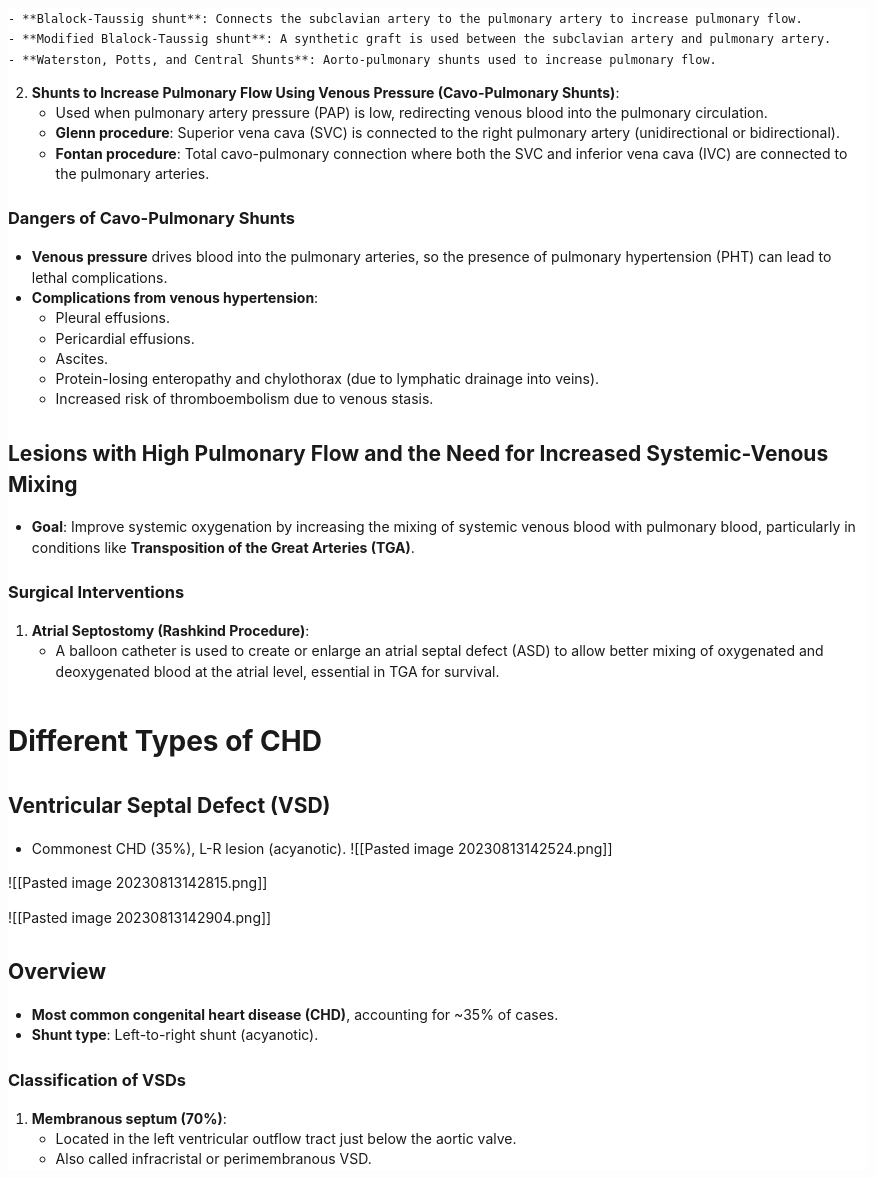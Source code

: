 	- **Blalock-Taussig shunt**: Connects the subclavian artery to the pulmonary artery to increase pulmonary flow.
	- **Modified Blalock-Taussig shunt**: A synthetic graft is used between the subclavian artery and pulmonary artery.
	- **Waterston, Potts, and Central Shunts**: Aorto-pulmonary shunts used to increase pulmonary flow.
2. **Shunts to Increase Pulmonary Flow Using Venous Pressure (Cavo-Pulmonary Shunts)**:
	- Used when pulmonary artery pressure (PAP) is low, redirecting venous blood into the pulmonary circulation.
	- **Glenn procedure**: Superior vena cava (SVC) is connected to the right pulmonary artery (unidirectional or bidirectional).
	- **Fontan procedure**: Total cavo-pulmonary connection where both the SVC and inferior vena cava (IVC) are connected to the pulmonary arteries.
### Dangers of Cavo-Pulmonary Shunts
- **Venous pressure** drives blood into the pulmonary arteries, so the presence of pulmonary hypertension (PHT) can lead to lethal complications.
- **Complications from venous hypertension**:
	- Pleural effusions.
	- Pericardial effusions.
	- Ascites.
	- Protein-losing enteropathy and chylothorax (due to lymphatic drainage into veins).
	- Increased risk of thromboembolism due to venous stasis.
## Lesions with **High Pulmonary Flow and the Need for Increased Systemic-Venous Mixing**
- **Goal**: Improve systemic oxygenation by increasing the mixing of systemic venous blood with pulmonary blood, particularly in conditions like **Transposition of the Great Arteries (TGA)**.
### Surgical Interventions
1. **Atrial Septostomy (Rashkind Procedure)**:
	- A balloon catheter is used to create or enlarge an atrial septal defect (ASD) to allow better mixing of oxygenated and deoxygenated blood at the atrial level, essential in TGA for survival.
# Different Types of CHD
## Ventricular Septal Defect (VSD)

- Commonest CHD (35%), L-R lesion (acyanotic).
![[Pasted image 20230813142524.png]]

![[Pasted image 20230813142815.png]]

![[Pasted image 20230813142904.png]]

## Overview
- **Most common congenital heart disease (CHD)**, accounting for ~35% of cases.
- **Shunt type**: Left-to-right shunt (acyanotic).
### Classification of VSDs
1. **Membranous septum (70%)**:
   - Located in the left ventricular outflow tract just below the aortic valve.
   - Also called infracristal or perimembranous VSD.
   